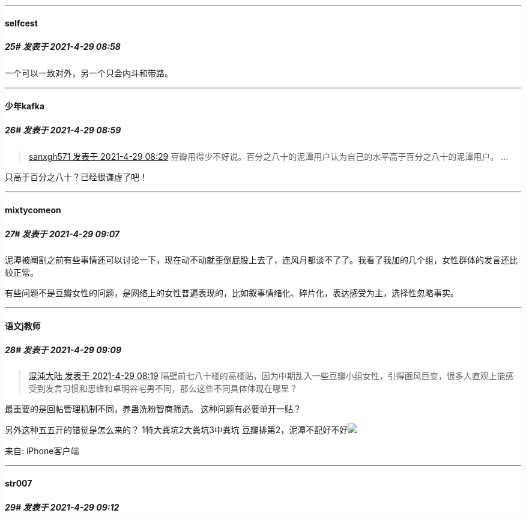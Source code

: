 
*****

####  selfcest  
##### 25#       发表于 2021-4-29 08:58


一个可以一致对外，另一个只会内斗和带路。


*****

####  少年kafka  
##### 26#       发表于 2021-4-29 08:59


<blockquote><a href="httphttps://bbs.saraba1st.com/2b/forum.php?mod=redirect&amp;goto=findpost&amp;pid=51095441&amp;ptid=2001564" target="_blank">sanxgh571 发表于 2021-4-29 08:29</a>
豆瓣用得少不好说。百分之八十的泥潭用户认为自己的水平高于百分之八十的泥潭用户。 ...</blockquote>
只高于百分之八十？已经很谦虚了吧！


*****

####  mixtycomeon  
##### 27#       发表于 2021-4-29 09:07


泥潭被阉割之前有些事情还可以讨论一下，现在动不动就歪倒屁股上去了，连风月都谈不了了。我看了我加的几个组，女性群体的发言还比较正常。

有些问题不是豆瓣女性的问题，是网络上的女性普遍表现的，比如叙事情绪化、碎片化，表达感受为主，选择性忽略事实。


*****

####  语文j教师  
##### 28#       发表于 2021-4-29 09:09


<blockquote><a href="httphttps://bbs.saraba1st.com/2b/forum.php?mod=redirect&amp;goto=findpost&amp;pid=51095376&amp;ptid=2001564" target="_blank"> 混沌大陆 发表于 2021-4-29 08:19</a> 隔壁前七八十楼的高楼贴，因为中期乱入一些豆瓣小组女性，引得画风巨变，很多人直观上能感受到发言习惯和思维和卓明谷宅男不同，那么这些不同具体体现在哪里？ </blockquote>
最重要的是回帖管理机制不同，养蛊洗粉智商筛选。
这种问题有必要单开一贴？

另外这种五五开的错觉是怎么来的？
1特大粪坑2大粪坑3中粪坑
豆瓣排第2，泥潭不配好不好<img src="https://static.saraba1st.com/image/smiley/face2017/048.png" referrerpolicy="no-referrer">

来自: iPhone客户端


*****

####  str007  
##### 29#       发表于 2021-4-29 09:12


